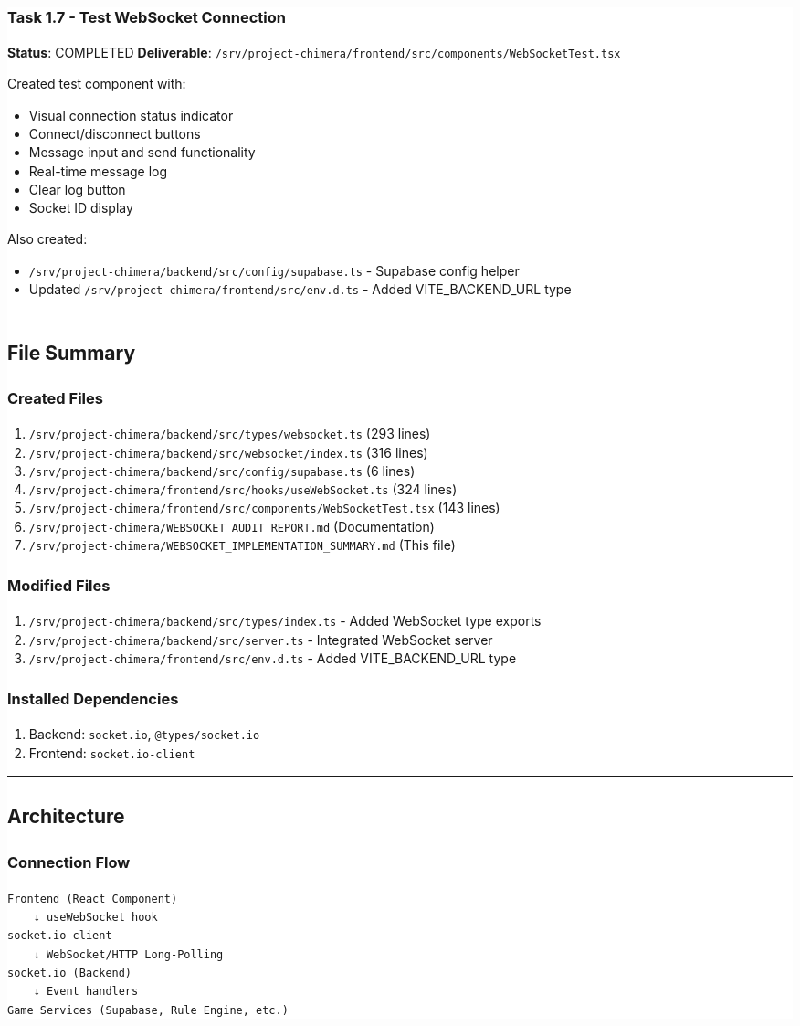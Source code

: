 ### Task 1.7 - Test WebSocket Connection
**Status**: COMPLETED
**Deliverable**: `/srv/project-chimera/frontend/src/components/WebSocketTest.tsx`

Created test component with:
- Visual connection status indicator
- Connect/disconnect buttons
- Message input and send functionality
- Real-time message log
- Clear log button
- Socket ID display

Also created:
- `/srv/project-chimera/backend/src/config/supabase.ts` - Supabase config helper
- Updated `/srv/project-chimera/frontend/src/env.d.ts` - Added VITE_BACKEND_URL type

---

## File Summary

### Created Files
1. `/srv/project-chimera/backend/src/types/websocket.ts` (293 lines)
2. `/srv/project-chimera/backend/src/websocket/index.ts` (316 lines)
3. `/srv/project-chimera/backend/src/config/supabase.ts` (6 lines)
4. `/srv/project-chimera/frontend/src/hooks/useWebSocket.ts` (324 lines)
5. `/srv/project-chimera/frontend/src/components/WebSocketTest.tsx` (143 lines)
6. `/srv/project-chimera/WEBSOCKET_AUDIT_REPORT.md` (Documentation)
7. `/srv/project-chimera/WEBSOCKET_IMPLEMENTATION_SUMMARY.md` (This file)

### Modified Files
1. `/srv/project-chimera/backend/src/types/index.ts` - Added WebSocket type exports
2. `/srv/project-chimera/backend/src/server.ts` - Integrated WebSocket server
3. `/srv/project-chimera/frontend/src/env.d.ts` - Added VITE_BACKEND_URL type

### Installed Dependencies
1. Backend: `socket.io`, `@types/socket.io`
2. Frontend: `socket.io-client`

---

## Architecture

### Connection Flow
```
Frontend (React Component)
    ↓ useWebSocket hook
socket.io-client
    ↓ WebSocket/HTTP Long-Polling
socket.io (Backend)
    ↓ Event handlers
Game Services (Supabase, Rule Engine, etc.)
```
